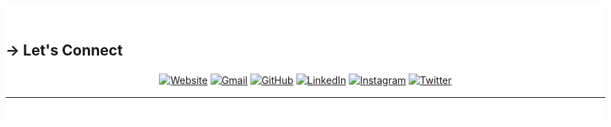 <br/>

## → Let's Connect
<p align="center">
  <a href="https://nihatxp.github.io/website" target="_blank"><img src="https://img.icons8.com/bubbles/50/000000/web.png" alt="Website"/></a>
	<a href="mailto:nihat.aliyev889@gmail.com"><img src="https://img.icons8.com/bubbles/50/000000/gmail.png" alt="Gmail"/></a>
	<a href="https://github.com/nihatxp" target="_blank"><img src="https://img.icons8.com/bubbles/50/000000/github.png" alt="GitHub"/></a>
	<a href="https://www.linkedin.com/in/nihatxp" target="_blank"><img src="https://img.icons8.com/bubbles/50/000000/linkedin.png" alt="LinkedIn"/></a>
	<a href="https://instagram.com/nihatxp" target="_blank"><img src="https://img.icons8.com/bubbles/50/000000/instagram.png" alt="Instagram"/></a>
	<a href="https://twitter.com/xpnihat" target="_blank"><img src="https://img.icons8.com/bubbles/50/000000/twitter.png" alt="Twitter" /></a>
</p>

<hr/>




<br />
<a href="https://twitter.com/anuraghazru">